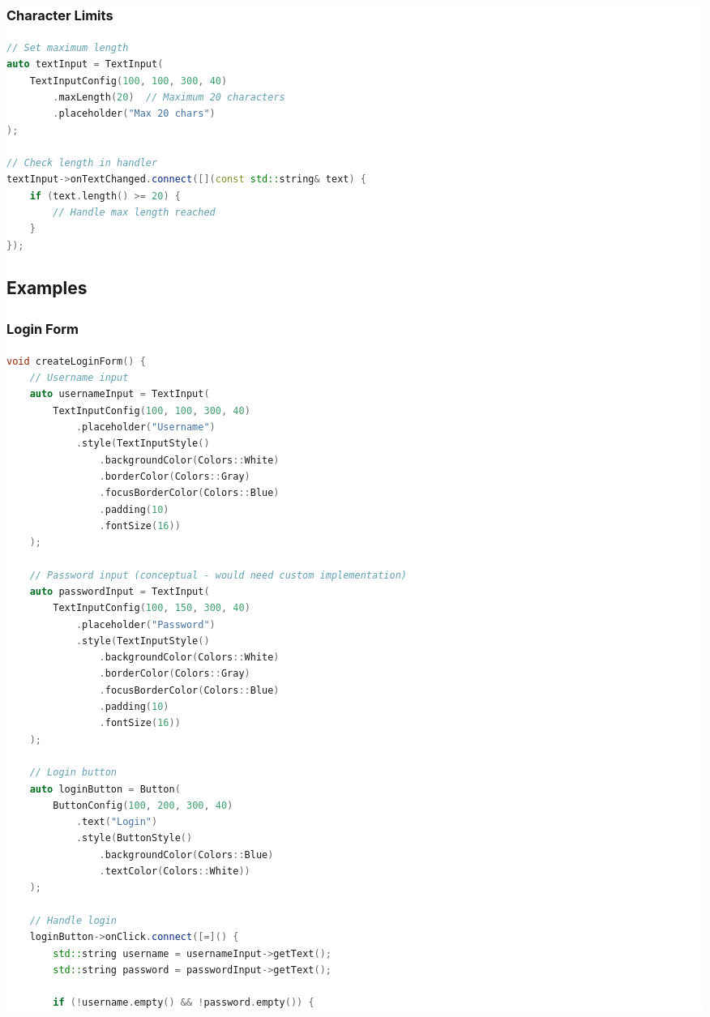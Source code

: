 ### Character Limits

```cpp
// Set maximum length
auto textInput = TextInput(
    TextInputConfig(100, 100, 300, 40)
        .maxLength(20)  // Maximum 20 characters
        .placeholder("Max 20 chars")
);

// Check length in handler
textInput->onTextChanged.connect([](const std::string& text) {
    if (text.length() >= 20) {
        // Handle max length reached
    }
});
```

## Examples

### Login Form

```cpp
void createLoginForm() {
    // Username input
    auto usernameInput = TextInput(
        TextInputConfig(100, 100, 300, 40)
            .placeholder("Username")
            .style(TextInputStyle()
                .backgroundColor(Colors::White)
                .borderColor(Colors::Gray)
                .focusBorderColor(Colors::Blue)
                .padding(10)
                .fontSize(16))
    );
    
    // Password input (conceptual - would need custom implementation)
    auto passwordInput = TextInput(
        TextInputConfig(100, 150, 300, 40)
            .placeholder("Password")
            .style(TextInputStyle()
                .backgroundColor(Colors::White)
                .borderColor(Colors::Gray)
                .focusBorderColor(Colors::Blue)
                .padding(10)
                .fontSize(16))
    );
    
    // Login button
    auto loginButton = Button(
        ButtonConfig(100, 200, 300, 40)
            .text("Login")
            .style(ButtonStyle()
                .backgroundColor(Colors::Blue)
                .textColor(Colors::White))
    );
    
    // Handle login
    loginButton->onClick.connect([=]() {
        std::string username = usernameInput->getText();
        std::string password = passwordInput->getText();
        
        if (!username.empty() && !password.empty()) {
```